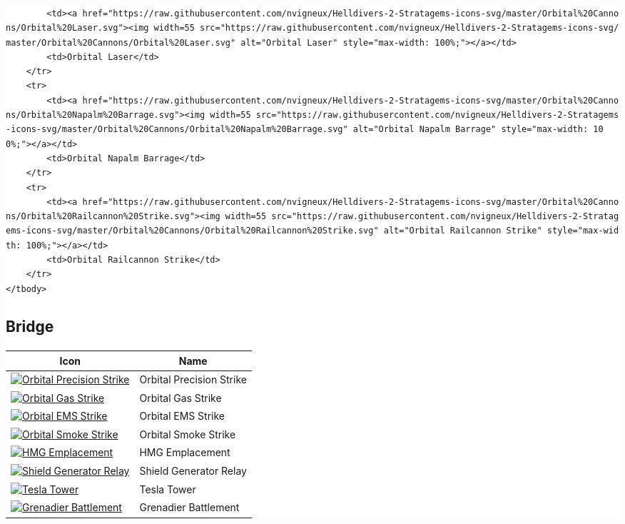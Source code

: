             <td><a href="https://raw.githubusercontent.com/nvigneux/Helldivers-2-Stratagems-icons-svg/master/Orbital%20Cannons/Orbital%20Laser.svg"><img width=55 src="https://raw.githubusercontent.com/nvigneux/Helldivers-2-Stratagems-icons-svg/master/Orbital%20Cannons/Orbital%20Laser.svg" alt="Orbital Laser" style="max-width: 100%;"></a></td>
            <td>Orbital Laser</td>
        </tr>
        <tr>
            <td><a href="https://raw.githubusercontent.com/nvigneux/Helldivers-2-Stratagems-icons-svg/master/Orbital%20Cannons/Orbital%20Napalm%20Barrage.svg"><img width=55 src="https://raw.githubusercontent.com/nvigneux/Helldivers-2-Stratagems-icons-svg/master/Orbital%20Cannons/Orbital%20Napalm%20Barrage.svg" alt="Orbital Napalm Barrage" style="max-width: 100%;"></a></td>
            <td>Orbital Napalm Barrage</td>
        </tr>
        <tr>
            <td><a href="https://raw.githubusercontent.com/nvigneux/Helldivers-2-Stratagems-icons-svg/master/Orbital%20Cannons/Orbital%20Railcannon%20Strike.svg"><img width=55 src="https://raw.githubusercontent.com/nvigneux/Helldivers-2-Stratagems-icons-svg/master/Orbital%20Cannons/Orbital%20Railcannon%20Strike.svg" alt="Orbital Railcannon Strike" style="max-width: 100%;"></a></td>
            <td>Orbital Railcannon Strike</td>
        </tr>
    </tbody>
</table>

## Bridge

<table style="min-width:300px">
    <thead>
        <tr>
            <th>Icon</th>
            <th>Name</th>
        </tr>
    </thead>
    <tbody>
        <tr>
            <td><a target="_blank" rel="noopener noreferrer nofollow" href="https://raw.githubusercontent.com/nvigneux/Helldivers-2-Stratagems-icons-svg/master/Bridge/Orbital%20Precision%20Strike.svg"><img width=55 src="https://raw.githubusercontent.com/nvigneux/Helldivers-2-Stratagems-icons-svg/master/Bridge/Orbital%20Precision%20Strike.svg" alt="Orbital Precision Strike" style="max-width: 100%;"></a></td>
            <td>Orbital Precision Strike</td>
        </tr>
        <tr>
            <td><a target="_blank" rel="noopener noreferrer nofollow" href="https://raw.githubusercontent.com/nvigneux/Helldivers-2-Stratagems-icons-svg/master/Bridge/Orbital%20Gas%20Strike.svg"><img width=55 src="https://raw.githubusercontent.com/nvigneux/Helldivers-2-Stratagems-icons-svg/master/Bridge/Orbital%20Gas%20Strike.svg" alt="Orbital Gas Strike" style="max-width: 100%;"></a></td>
            <td>Orbital Gas Strike</td>
        </tr>
        <tr>
            <td><a target="_blank" rel="noopener noreferrer nofollow" href="https://raw.githubusercontent.com/nvigneux/Helldivers-2-Stratagems-icons-svg/master/Bridge/Orbital%20EMS%20Strike.svg"><img width=55 src="https://raw.githubusercontent.com/nvigneux/Helldivers-2-Stratagems-icons-svg/master/Bridge/Orbital%20EMS%20Strike.svg" alt="Orbital EMS Strike" style="max-width: 100%;"></a></td>
            <td>Orbital EMS Strike</td>
        </tr>
        <tr>
            <td><a target="_blank" rel="noopener noreferrer nofollow" href="https://raw.githubusercontent.com/nvigneux/Helldivers-2-Stratagems-icons-svg/master/Bridge/Orbital%20Smoke%20Strike.svg"><img width=55 src="https://raw.githubusercontent.com/nvigneux/Helldivers-2-Stratagems-icons-svg/master/Bridge/Orbital%20Smoke%20Strike.svg" alt="Orbital Smoke Strike" style="max-width: 100%;"></a></td>
            <td>Orbital Smoke Strike</td>
        </tr>
        <tr>
            <td><a target="_blank" rel="noopener noreferrer nofollow" href="https://raw.githubusercontent.com/nvigneux/Helldivers-2-Stratagems-icons-svg/master/Bridge/HMG%20Emplacement.svg"><img width=55 src="https://raw.githubusercontent.com/nvigneux/Helldivers-2-Stratagems-icons-svg/master/Bridge/HMG%20Emplacement.svg" alt="HMG Emplacement" style="max-width: 100%;"></a></td>
            <td>HMG Emplacement</td>
        </tr>
        <tr>
            <td><a target="_blank" rel="noopener noreferrer nofollow" href="https://raw.githubusercontent.com/nvigneux/Helldivers-2-Stratagems-icons-svg/master/Bridge/Shield%20Generator%20Relay.svg"><img width=55 src="https://raw.githubusercontent.com/nvigneux/Helldivers-2-Stratagems-icons-svg/master/Bridge/Shield%20Generator%20Relay.svg" alt="Shield Generator Relay" style="max-width: 100%;"></a></td>
            <td>Shield Generator Relay</td>
        </tr>
        <tr>
            <td><a target="_blank" rel="noopener noreferrer nofollow" href="https://raw.githubusercontent.com/nvigneux/Helldivers-2-Stratagems-icons-svg/master/Bridge/Tesla%20Tower.svg"><img width=55 src="https://raw.githubusercontent.com/nvigneux/Helldivers-2-Stratagems-icons-svg/master/Bridge/Tesla%20Tower.svg" alt="Tesla Tower" style="max-width: 100%;"></a></td>
            <td>Tesla Tower</td>
        </tr>
        <tr>
            <td><a target="_blank" rel="noopener noreferrer nofollow" href="https://raw.githubusercontent.com/nvigneux/Helldivers-2-Stratagems-icons-svg/master/Bridge/Grenadier%20Battlement.svg"><img width=55 src="https://raw.githubusercontent.com/nvigneux/Helldivers-2-Stratagems-icons-svg/master/Bridge/Grenadier%20Battlement.svg" alt="Grenadier Battlement" style="max-width: 100%;"></a></td>
            <td>Grenadier Battlement</td>
        </tr>
    </tbody>